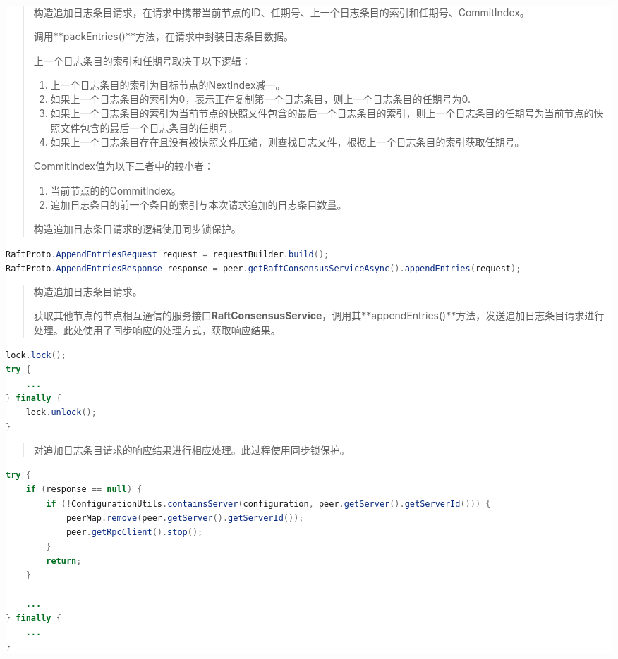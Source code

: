 > 构造追加日志条目请求，在请求中携带当前节点的ID、任期号、上一个日志条目的索引和任期号、CommitIndex。
>
> 调用**packEntries()**方法，在请求中封装日志条目数据。
>
> 上一个日志条目的索引和任期号取决于以下逻辑：
>
> 1. 上一个日志条目的索引为目标节点的NextIndex减一。
> 2. 如果上一个日志条目的索引为0，表示正在复制第一个日志条目，则上一个日志条目的任期号为0.
> 3. 如果上一个日志条目的索引为当前节点的快照文件包含的最后一个日志条目的索引，则上一个日志条目的任期号为当前节点的快照文件包含的最后一个日志条目的任期号。
> 4. 如果上一个日志条目存在且没有被快照文件压缩，则查找日志文件，根据上一个日志条目的索引获取任期号。
>
> CommitIndex值为以下二者中的较小者：
>
> 1. 当前节点的的CommitIndex。
> 2. 追加日志条目的前一个条目的索引与本次请求追加的日志条目数量。
>
> 构造追加日志条目请求的逻辑使用同步锁保护。



```java
RaftProto.AppendEntriesRequest request = requestBuilder.build();
RaftProto.AppendEntriesResponse response = peer.getRaftConsensusServiceAsync().appendEntries(request);
```

> 构造追加日志条目请求。
>
> 获取其他节点的节点相互通信的服务接口**RaftConsensusService**，调用其**appendEntries()**方法，发送追加日志条目请求进行处理。此处使用了同步响应的处理方式，获取响应结果。



```java
lock.lock();
try {
    ...
} finally {
    lock.unlock();
}
```

> 对追加日志条目请求的响应结果进行相应处理。此过程使用同步锁保护。



```java
try {
    if (response == null) {
        if (!ConfigurationUtils.containsServer(configuration, peer.getServer().getServerId())) {
            peerMap.remove(peer.getServer().getServerId());
            peer.getRpcClient().stop();
        }
        return;
    }

    ...
} finally {
    ...
}
```
